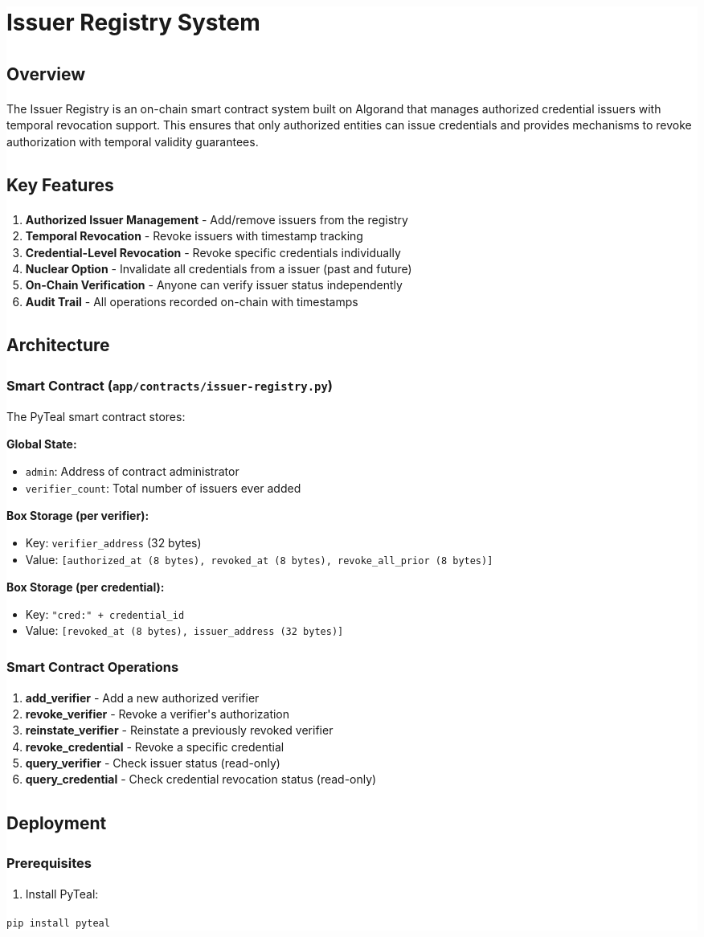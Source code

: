 # Issuer Registry System

## Overview

The Issuer Registry is an on-chain smart contract system built on Algorand that manages authorized credential issuers with temporal revocation support. This ensures that only authorized entities can issue credentials and provides mechanisms to revoke authorization with temporal validity guarantees.

## Key Features

1. **Authorized Issuer Management** - Add/remove issuers from the registry
2. **Temporal Revocation** - Revoke issuers with timestamp tracking
3. **Credential-Level Revocation** - Revoke specific credentials individually
4. **Nuclear Option** - Invalidate all credentials from a issuer (past and future)
5. **On-Chain Verification** - Anyone can verify issuer status independently
6. **Audit Trail** - All operations recorded on-chain with timestamps

## Architecture

### Smart Contract (`app/contracts/issuer-registry.py`)

The PyTeal smart contract stores:

**Global State:**
- `admin`: Address of contract administrator
- `verifier_count`: Total number of issuers ever added

**Box Storage (per verifier):**
- Key: `verifier_address` (32 bytes)
- Value: `[authorized_at (8 bytes), revoked_at (8 bytes), revoke_all_prior (8 bytes)]`

**Box Storage (per credential):**
- Key: `"cred:" + credential_id`
- Value: `[revoked_at (8 bytes), issuer_address (32 bytes)]`

### Smart Contract Operations

1. **add_verifier** - Add a new authorized verifier
2. **revoke_verifier** - Revoke a verifier's authorization
3. **reinstate_verifier** - Reinstate a previously revoked verifier
4. **revoke_credential** - Revoke a specific credential
5. **query_verifier** - Check issuer status (read-only)
6. **query_credential** - Check credential revocation status (read-only)

## Deployment

### Prerequisites

1. Install PyTeal:
```bash
pip install pyteal
```
